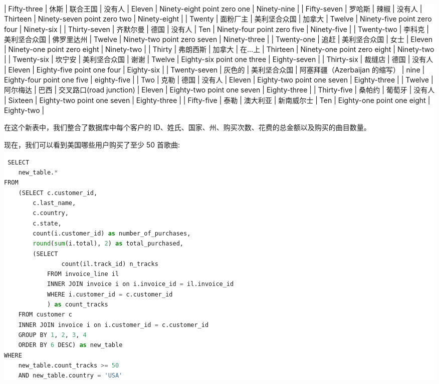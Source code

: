 | Fifty-three | 休斯 | 联合王国 | 没有人 | Eleven | Ninety-eight point zero one | Ninety-nine |
| Fifty-seven | 罗哈斯 | 辣椒 | 没有人 | Thirteen | Ninety-seven point zero two | Ninety-eight |
| Twenty | 面粉厂主 | 美利坚合众国 | 加拿大 | Twelve | Ninety-five point zero four | Ninety-six |
| Thirty-seven | 齐默尔曼 | 德国 | 没有人 | Ten | Ninety-four point zero five | Ninety-five |
| Twenty-two | 李科克 | 美利坚合众国 | 佛罗里达州 | Twelve | Ninety-two point zero seven | Ninety-three |
| Twenty-one | 追赶 | 美利坚合众国 | 女士 | Eleven | Ninety-one point zero eight | Ninety-two |
| Thirty | 弗朗西斯 | 加拿大 | 在…上 | Thirteen | Ninety-one point zero eight | Ninety-two |
| Twenty-six | 坎宁安 | 美利坚合众国 | 谢谢 | Twelve | Eighty-six point one three | Eighty-seven |
| Thirty-six | 裁缝店 | 德国 | 没有人 | Eleven | Eighty-five point one four | Eighty-six |
| Twenty-seven | 灰色的 | 美利坚合众国 | 阿塞拜疆（Azerbaijan 的缩写） | nine | Eighty-four point one five | eighty-five |
| Two | 克勒 | 德国 | 没有人 | Eleven | Eighty-two point one seven | Eighty-three |
| Twelve | 阿尔梅达 | 巴西 | 交叉路口(road junction) | Eleven | Eighty-two point one seven | Eighty-three |
| Thirty-five | 桑帕约 | 葡萄牙 | 没有人 | Sixteen | Eighty-two point one seven | Eighty-three |
| Fifty-five | 泰勒 | 澳大利亚 | 新南威尔士 | Ten | Eighty-one point one eight | Eighty-two |

在这个新表中，我们整合了数据库中每个客户的 ID、姓氏、国家、州、购买次数、花费的总金额以及购买的曲目数量。

现在，我们可以看到美国哪些用户购买了至少 50 首歌曲:

```py
 SELECT  
    new_table.*
FROM
    (SELECT c.customer_id,
        c.last_name,
        c.country,
        c.state,
        count(i.customer_id) as number_of_purchases,
        round(sum(i.total), 2) as total_purchased,
        (SELECT 
                count(il.track_id) n_tracks
            FROM invoice_line il   
            INNER JOIN invoice i on i.invoice_id = il.invoice_id
            WHERE i.customer_id = c.customer_id
            ) as count_tracks
    FROM customer c 
    INNER JOIN invoice i on i.customer_id = c.customer_id
    GROUP BY 1, 2, 3, 4
    ORDER BY 6 DESC) as new_table
WHERE 
    new_table.count_tracks >= 50
    AND new_table.country = 'USA' 
```

